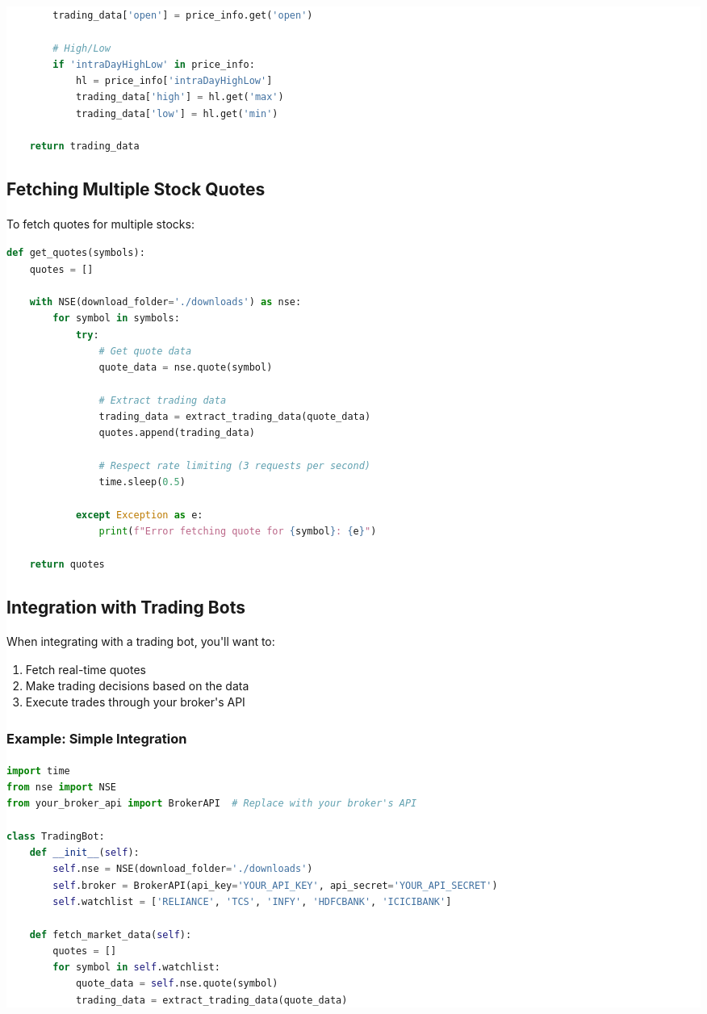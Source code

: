 ```python
        trading_data['open'] = price_info.get('open')
        
        # High/Low
        if 'intraDayHighLow' in price_info:
            hl = price_info['intraDayHighLow']
            trading_data['high'] = hl.get('max')
            trading_data['low'] = hl.get('min')
    
    return trading_data
```

## Fetching Multiple Stock Quotes

To fetch quotes for multiple stocks:

```python
def get_quotes(symbols):
    quotes = []
    
    with NSE(download_folder='./downloads') as nse:
        for symbol in symbols:
            try:
                # Get quote data
                quote_data = nse.quote(symbol)
                
                # Extract trading data
                trading_data = extract_trading_data(quote_data)
                quotes.append(trading_data)
                
                # Respect rate limiting (3 requests per second)
                time.sleep(0.5)
                
            except Exception as e:
                print(f"Error fetching quote for {symbol}: {e}")
    
    return quotes
```

## Integration with Trading Bots

When integrating with a trading bot, you'll want to:

1. Fetch real-time quotes
2. Make trading decisions based on the data
3. Execute trades through your broker's API

### Example: Simple Integration

```python
import time
from nse import NSE
from your_broker_api import BrokerAPI  # Replace with your broker's API

class TradingBot:
    def __init__(self):
        self.nse = NSE(download_folder='./downloads')
        self.broker = BrokerAPI(api_key='YOUR_API_KEY', api_secret='YOUR_API_SECRET')
        self.watchlist = ['RELIANCE', 'TCS', 'INFY', 'HDFCBANK', 'ICICIBANK']
    
    def fetch_market_data(self):
        quotes = []
        for symbol in self.watchlist:
            quote_data = self.nse.quote(symbol)
            trading_data = extract_trading_data(quote_data)
```